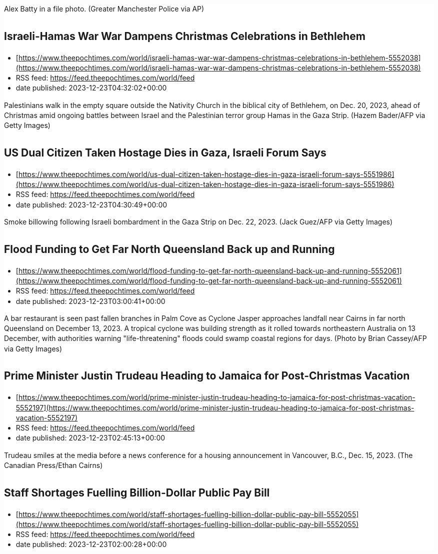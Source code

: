 Alex Batty in a file photo. (Greater Manchester Police via AP)

## Israeli-Hamas War War Dampens Christmas Celebrations in Bethlehem
 - [https://www.theepochtimes.com/world/israeli-hamas-war-war-dampens-christmas-celebrations-in-bethlehem-5552038](https://www.theepochtimes.com/world/israeli-hamas-war-war-dampens-christmas-celebrations-in-bethlehem-5552038)
 - RSS feed: https://feed.theepochtimes.com/world/feed
 - date published: 2023-12-23T04:32:02+00:00

Palestinians walk in the empty square outside the Nativity Church in the biblical city of Bethlehem, on Dec. 20, 2023, ahead of Christmas amid ongoing battles between Israel and the Palestinian terror group Hamas in the Gaza Strip. (Hazem Bader/AFP via Getty Images)

## US Dual Citizen Taken Hostage Dies in Gaza, Israeli Forum Says
 - [https://www.theepochtimes.com/world/us-dual-citizen-taken-hostage-dies-in-gaza-israeli-forum-says-5551986](https://www.theepochtimes.com/world/us-dual-citizen-taken-hostage-dies-in-gaza-israeli-forum-says-5551986)
 - RSS feed: https://feed.theepochtimes.com/world/feed
 - date published: 2023-12-23T04:30:49+00:00

Smoke billowing following Israeli bombardment in the Gaza Strip on Dec. 22, 2023. (Jack Guez/AFP via Getty Images)

## Flood Funding to Get Far North Queensland Back up and Running
 - [https://www.theepochtimes.com/world/flood-funding-to-get-far-north-queensland-back-up-and-running-5552061](https://www.theepochtimes.com/world/flood-funding-to-get-far-north-queensland-back-up-and-running-5552061)
 - RSS feed: https://feed.theepochtimes.com/world/feed
 - date published: 2023-12-23T03:00:41+00:00

A bar restaurant is seen past fallen branches in Palm Cove as Cyclone Jasper approaches landfall near Cairns in far north Queensland on December 13, 2023. A tropical cyclone was building strength as it rolled towards northeastern Australia on 13 December, with authorities warning "life-threatening" floods could swamp coastal regions for days. (Photo by Brian Cassey/AFP via Getty Images)

## Prime Minister Justin Trudeau Heading to Jamaica for Post-Christmas Vacation
 - [https://www.theepochtimes.com/world/prime-minister-justin-trudeau-heading-to-jamaica-for-post-christmas-vacation-5552197](https://www.theepochtimes.com/world/prime-minister-justin-trudeau-heading-to-jamaica-for-post-christmas-vacation-5552197)
 - RSS feed: https://feed.theepochtimes.com/world/feed
 - date published: 2023-12-23T02:45:13+00:00

Trudeau smiles at the media before a news conference for a housing announcement in Vancouver, B.C., Dec. 15, 2023. (The Canadian Press/Ethan Cairns)

## Staff Shortages Fuelling Billion-Dollar Public Pay Bill
 - [https://www.theepochtimes.com/world/staff-shortages-fuelling-billion-dollar-public-pay-bill-5552055](https://www.theepochtimes.com/world/staff-shortages-fuelling-billion-dollar-public-pay-bill-5552055)
 - RSS feed: https://feed.theepochtimes.com/world/feed
 - date published: 2023-12-23T02:00:28+00:00
